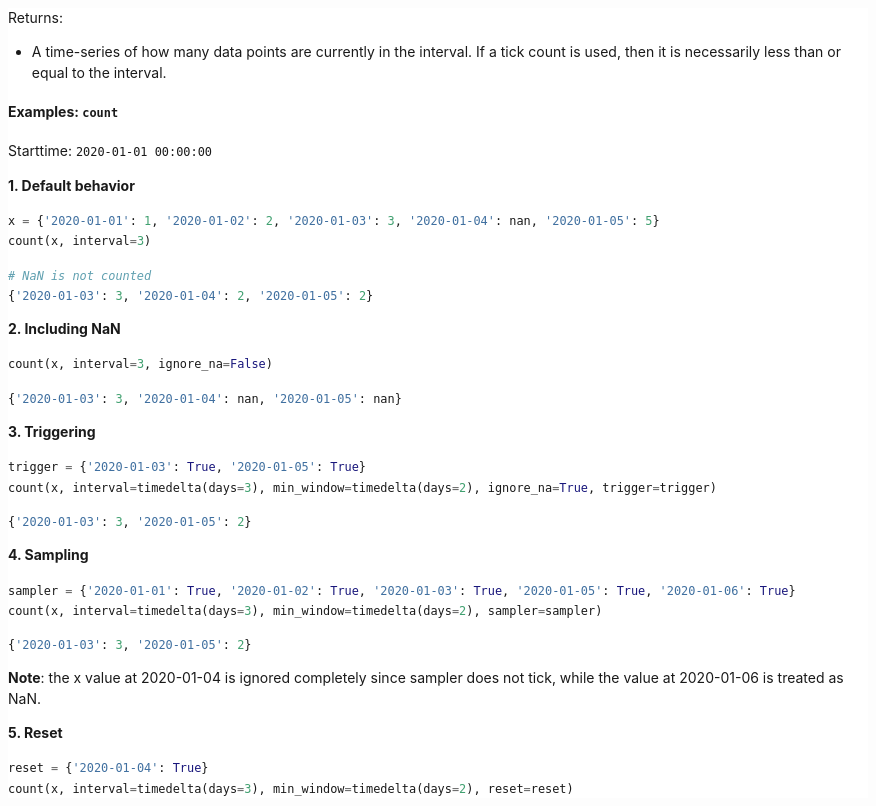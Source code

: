 Returns:

- A time-series of how many data points are currently in the interval. If a tick count is used, then it is necessarily less than or equal to the interval.

#### Examples: `count`

Starttime: `2020-01-01 00:00:00`

**1. Default behavior**

```python
x = {'2020-01-01': 1, '2020-01-02': 2, '2020-01-03': 3, '2020-01-04': nan, '2020-01-05': 5}
count(x, interval=3)
```

```python
# NaN is not counted
{'2020-01-03': 3, '2020-01-04': 2, '2020-01-05': 2}
```

**2. Including NaN**

```python
count(x, interval=3, ignore_na=False)
```

```python
{'2020-01-03': 3, '2020-01-04': nan, '2020-01-05': nan}
```

**3. Triggering**

```python
trigger = {'2020-01-03': True, '2020-01-05': True}
count(x, interval=timedelta(days=3), min_window=timedelta(days=2), ignore_na=True, trigger=trigger)
```

```python
{'2020-01-03': 3, '2020-01-05': 2}
```

**4. Sampling**

```python
sampler = {'2020-01-01': True, '2020-01-02': True, '2020-01-03': True, '2020-01-05': True, '2020-01-06': True}
count(x, interval=timedelta(days=3), min_window=timedelta(days=2), sampler=sampler)
```

```python
{'2020-01-03': 3, '2020-01-05': 2}
```

**Note**: the x value at 2020-01-04 is ignored completely since sampler does not tick, while the value at 2020-01-06 is treated as NaN.

**5. Reset**

```python
reset = {'2020-01-04': True}
count(x, interval=timedelta(days=3), min_window=timedelta(days=2), reset=reset)
```
